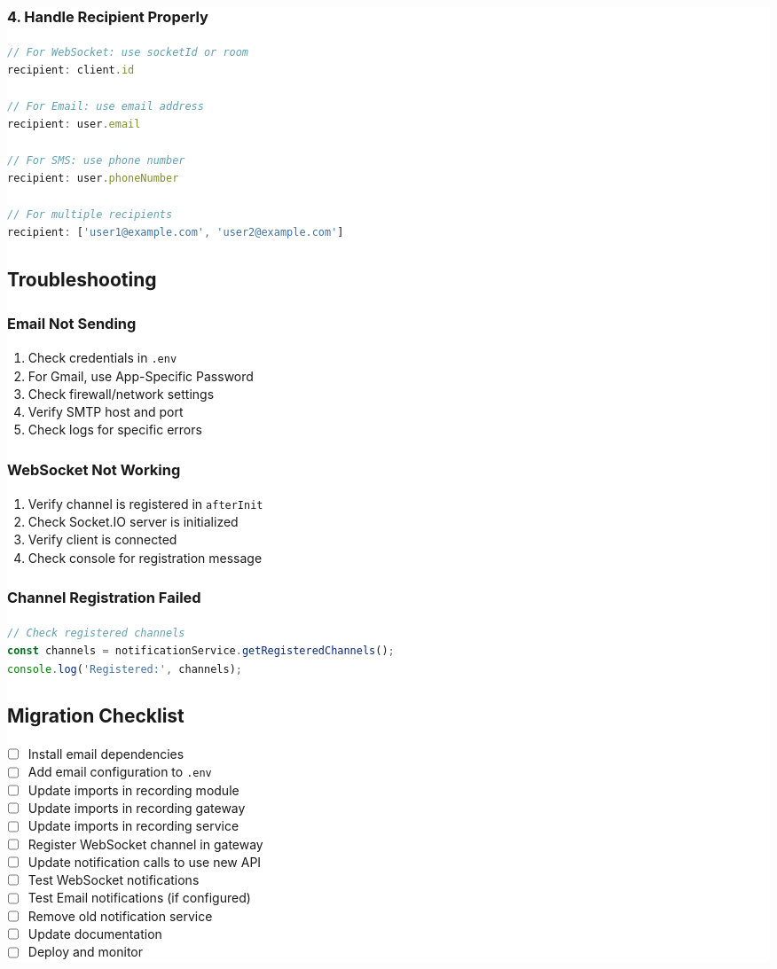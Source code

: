 ### 4. Handle Recipient Properly

```typescript
// For WebSocket: use socketId or room
recipient: client.id

// For Email: use email address
recipient: user.email

// For SMS: use phone number
recipient: user.phoneNumber

// For multiple recipients
recipient: ['user1@example.com', 'user2@example.com']
```

## Troubleshooting

### Email Not Sending

1. Check credentials in `.env`
2. For Gmail, use App-Specific Password
3. Check firewall/network settings
4. Verify SMTP host and port
5. Check logs for specific errors

### WebSocket Not Working

1. Verify channel is registered in `afterInit`
2. Check Socket.IO server is initialized
3. Verify client is connected
4. Check console for registration message

### Channel Registration Failed

```typescript
// Check registered channels
const channels = notificationService.getRegisteredChannels();
console.log('Registered:', channels);
```

## Migration Checklist

- [ ] Install email dependencies
- [ ] Add email configuration to `.env`
- [ ] Update imports in recording module
- [ ] Update imports in recording gateway
- [ ] Update imports in recording service
- [ ] Register WebSocket channel in gateway
- [ ] Update notification calls to use new API
- [ ] Test WebSocket notifications
- [ ] Test Email notifications (if configured)
- [ ] Remove old notification service
- [ ] Update documentation
- [ ] Deploy and monitor
